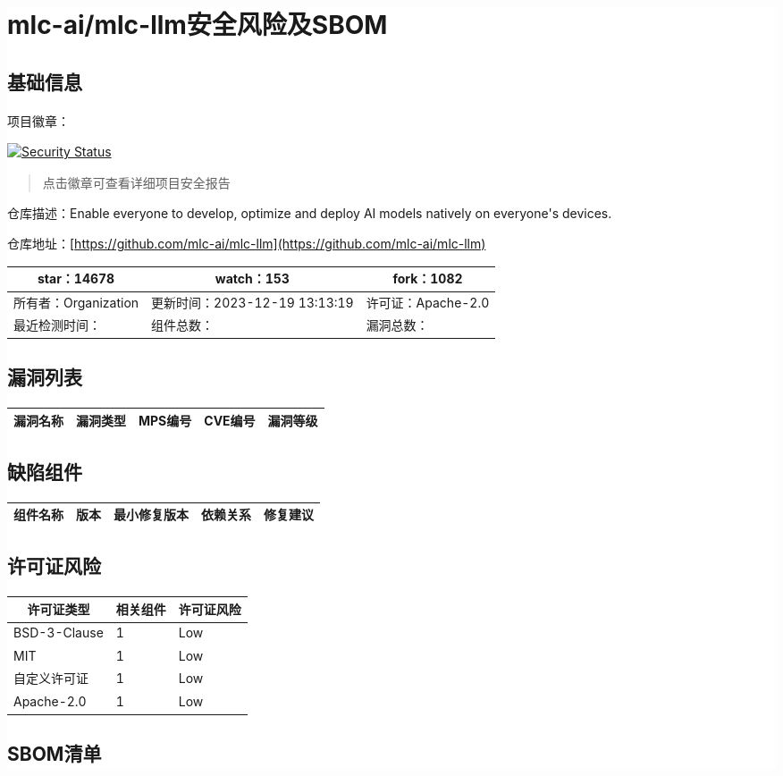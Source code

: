 # mlc-ai/mlc-llm安全风险及SBOM

## 基础信息

项目徽章：

[![Security Status](https://www.murphysec.com/platform3/v31/badge/1737181574117412864.svg)](https://www.murphysec.com/console/report/1691514838721519616/1737181574117412864)

> 点击徽章可查看详细项目安全报告

仓库描述：Enable everyone to develop, optimize and deploy AI models natively on everyone's devices.

仓库地址：[https://github.com/mlc-ai/mlc-llm](https://github.com/mlc-ai/mlc-llm)

| star：14678 | watch：153 | fork：1082 |
| ----------- | -------------- | ------------ |
| 所有者：Organization | 更新时间：2023-12-19 13:13:19 | 许可证：Apache-2.0 |
| 最近检测时间： | 组件总数： | 漏洞总数： |




## 漏洞列表

| 漏洞名称 | 漏洞类型 | MPS编号 | CVE编号 | 漏洞等级 |
| ------- | ------ | ------- | ------ | ----- |





## 缺陷组件

| 组件名称 | 版本 | 最小修复版本 | 依赖关系 | 修复建议 |
| -------- | ---- | ------------ | -------- | -------- |





## 许可证风险

| 许可证类型 | 相关组件 | 许可证风险 |
| ---------- | -------- | ---------- |
|BSD-3-Clause|1|Low|
|MIT|1|Low|
|自定义许可证|1|Low|
|Apache-2.0|1|Low|




## SBOM清单

